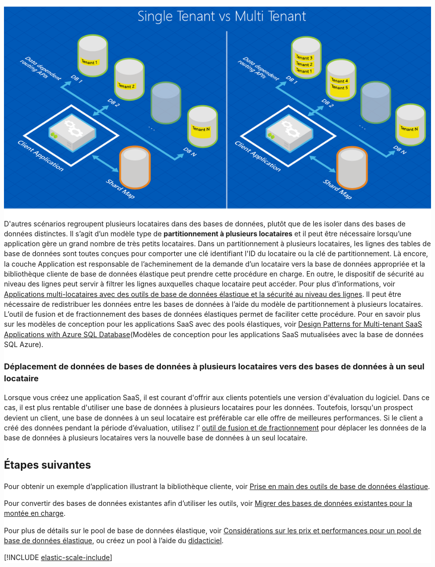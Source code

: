 ![Comparaison entre l’architecture à locataire unique et l’architecture mutualisée][4]

D'autres scénarios regroupent plusieurs locataires dans des bases de données, plutôt que de les isoler dans des bases de données distinctes. Il s’agit d’un modèle type de **partitionnement à plusieurs locataires** et il peut être nécessaire lorsqu’une application gère un grand nombre de très petits locataires. Dans un partitionnement à plusieurs locataires, les lignes des tables de base de données sont toutes conçues pour comporter une clé identifiant l'ID du locataire ou la clé de partitionnement. Là encore, la couche Application est responsable de l’acheminement de la demande d’un locataire vers la base de données appropriée et la bibliothèque cliente de base de données élastique peut prendre cette procédure en charge. En outre, le dispositif de sécurité au niveau des lignes peut servir à filtrer les lignes auxquelles chaque locataire peut accéder. Pour plus d’informations, voir [Applications multi-locataires avec des outils de base de données élastique et la sécurité au niveau des lignes](sql-database-elastic-tools-multi-tenant-row-level-security.md). Il peut être nécessaire de redistribuer les données entre les bases de données à l’aide du modèle de partitionnement à plusieurs locataires. L’outil de fusion et de fractionnement des bases de données élastiques permet de faciliter cette procédure. Pour en savoir plus sur les modèles de conception pour les applications SaaS avec des pools élastiques, voir [Design Patterns for Multi-tenant SaaS Applications with Azure SQL Database](sql-database-design-patterns-multi-tenancy-saas-applications.md)(Modèles de conception pour les applications SaaS mutualisées avec la base de données SQL Azure).

### <a name="move-data-from-multiple-to-single-tenancy-databases"></a>Déplacement de données de bases de données à plusieurs locataires vers des bases de données à un seul locataire
Lorsque vous créez une application SaaS, il est courant d'offrir aux clients potentiels une version d'évaluation du logiciel. Dans ce cas, il est plus rentable d'utiliser une base de données à plusieurs locataires pour les données. Toutefois, lorsqu'un prospect devient un client, une base de données à un seul locataire est préférable car elle offre de meilleures performances. Si le client a créé des données pendant la période d’évaluation, utilisez l’ [outil de fusion et de fractionnement](sql-database-elastic-scale-overview-split-and-merge.md) pour déplacer les données de la base de données à plusieurs locataires vers la nouvelle base de données à un seul locataire.

## <a name="next-steps"></a>Étapes suivantes
Pour obtenir un exemple d’application illustrant la bibliothèque cliente, voir [Prise en main des outils de base de données élastique](sql-database-elastic-scale-get-started.md).

Pour convertir des bases de données existantes afin d’utiliser les outils, voir [Migrer des bases de données existantes pour la montée en charge](sql-database-elastic-convert-to-use-elastic-tools.md).

Pour plus de détails sur le pool de base de données élastique, voir [Considérations sur les prix et performances pour un pool de base de données élastique](sql-database-elastic-pool-guidance.md), ou créez un pool à l’aide du [didacticiel](sql-database-elastic-pool-create-portal.md).  

[!INCLUDE [elastic-scale-include](../../includes/elastic-scale-include.md)]



[1]:./media/sql-database-elastic-scale-introduction/tools.png
[2]:./media/sql-database-elastic-scale-introduction/h_versus_vert.png
[3]:./media/sql-database-elastic-scale-introduction/overview.png
[4]:./media/sql-database-elastic-scale-introduction/single_v_multi_tenant.png







